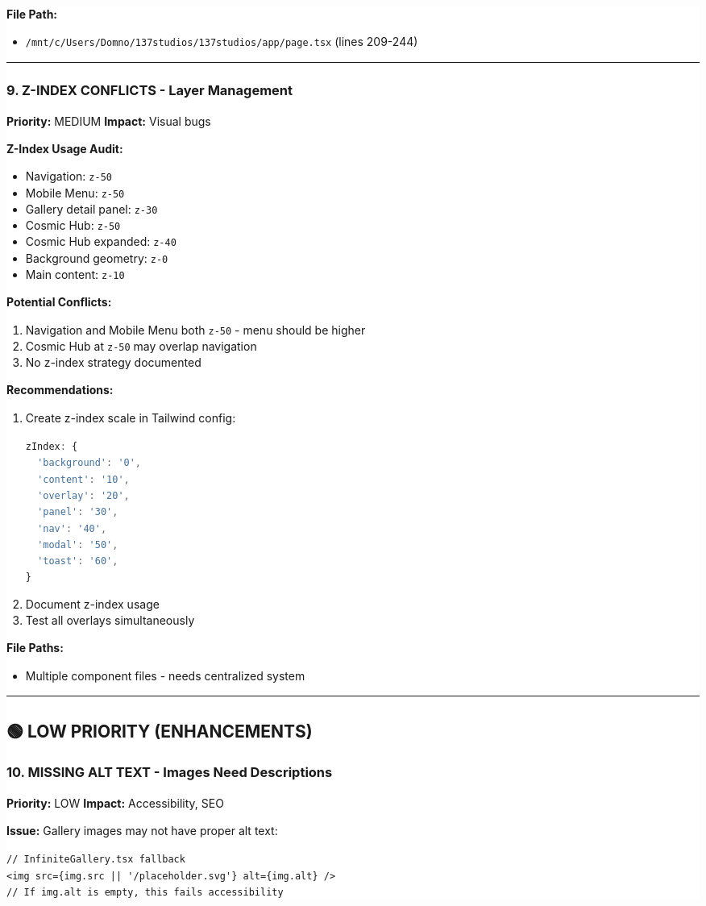 **File Path:**
- `/mnt/c/Users/Domno/137studios/137studios/app/page.tsx` (lines 209-244)

---

### 9. Z-INDEX CONFLICTS - Layer Management
**Priority:** MEDIUM
**Impact:** Visual bugs

**Z-Index Usage Audit:**
- Navigation: `z-50`
- Mobile Menu: `z-50`
- Gallery detail panel: `z-30`
- Cosmic Hub: `z-50`
- Cosmic Hub expanded: `z-40`
- Background geometry: `z-0`
- Main content: `z-10`

**Potential Conflicts:**
1. Navigation and Mobile Menu both `z-50` - menu should be higher
2. Cosmic Hub at `z-50` may overlap navigation
3. No z-index strategy documented

**Recommendations:**
1. Create z-index scale in Tailwind config:
   ```ts
   zIndex: {
     'background': '0',
     'content': '10',
     'overlay': '20',
     'panel': '30',
     'nav': '40',
     'modal': '50',
     'toast': '60',
   }
   ```
2. Document z-index usage
3. Test all overlays simultaneously

**File Paths:**
- Multiple component files - needs centralized system

---

## 🟢 LOW PRIORITY (ENHANCEMENTS)

### 10. MISSING ALT TEXT - Images Need Descriptions
**Priority:** LOW
**Impact:** Accessibility, SEO

**Issue:**
Gallery images may not have proper alt text:
```tsx
// InfiniteGallery.tsx fallback
<img src={img.src || '/placeholder.svg'} alt={img.alt} />
// If img.alt is empty, this fails accessibility
```
